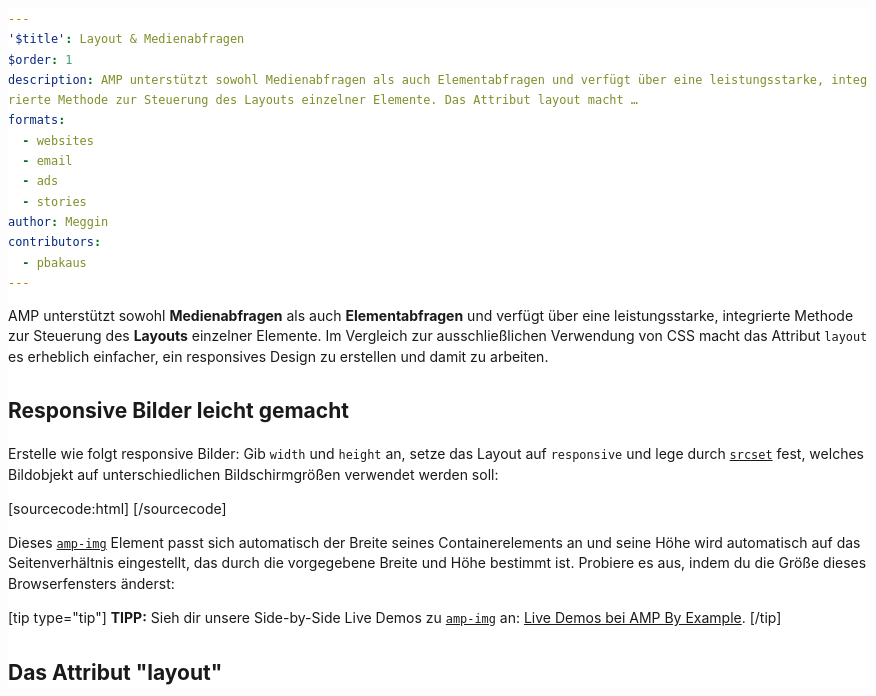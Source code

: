 ```yaml
---
'$title': Layout & Medienabfragen
$order: 1
description: AMP unterstützt sowohl Medienabfragen als auch Elementabfragen und verfügt über eine leistungsstarke, integrierte Methode zur Steuerung des Layouts einzelner Elemente. Das Attribut layout macht …
formats:
  - websites
  - email
  - ads
  - stories
author: Meggin
contributors:
  - pbakaus
---
```


AMP unterstützt sowohl **Medienabfragen** als auch **Elementabfragen** und verfügt über eine leistungsstarke, integrierte Methode zur Steuerung des **Layouts** einzelner Elemente. Im Vergleich zur ausschließlichen Verwendung von CSS macht das Attribut `layout` es erheblich einfacher, ein responsives Design zu erstellen und damit zu arbeiten.

## Responsive Bilder leicht gemacht

Erstelle wie folgt responsive Bilder: Gib `width` und `height` an, setze das Layout auf `responsive` und lege durch [`srcset`](art_direction.md) fest, welches Bildobjekt auf unterschiedlichen Bildschirmgrößen verwendet werden soll:

[sourcecode:html]
<amp-img
    src="/img/narrow.jpg"
    srcset="/img/wide.jpg 640w,
           /img/narrow.jpg 320w"
    width="1698"
    height="2911"
    layout="responsive"
    alt="an image">
</amp-img>
[/sourcecode]

Dieses [`amp-img`](../../../../documentation/components/reference/amp-img.md) Element passt sich automatisch der Breite seines Containerelements an und seine Höhe wird automatisch auf das Seitenverhältnis eingestellt, das durch die vorgegebene Breite und Höhe bestimmt ist. Probiere es aus, indem du die Größe dieses Browserfensters änderst:

<amp-img src="/static/img/background.jpg" width="1920" height="1080" layout="responsive"></amp-img>

[tip type="tip"] **TIPP:** Sieh dir unsere Side-by-Side Live Demos zu [`amp-img`](../../../../documentation/components/reference/amp-img.md) an: [Live Demos bei AMP By Example](../../../../documentation/examples/documentation/amp-img.html?format=websites). [/tip]

## Das Attribut "layout"<a name="the-layout-attribute"></a>
